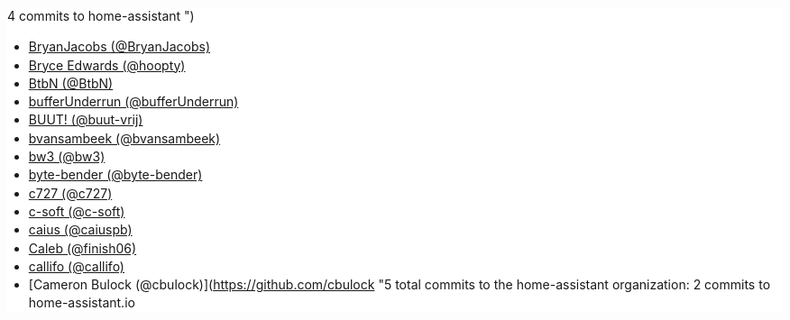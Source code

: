 4 commits to home-assistant
")
- [BryanJacobs (@BryanJacobs)](https://github.com/BryanJacobs "1 total commits to the home-assistant organization:
1 commit to home-assistant
")
- [Bryce Edwards (@hoopty)](https://github.com/hoopty "6 total commits to the home-assistant organization:
3 commits to home-assistant
2 commits to home-assistant.io
1 commit to python-openzwave
")
- [BtbN (@BtbN)](https://github.com/BtbN "2 total commits to the home-assistant organization:
2 commits to dehydrated
")
- [bufferUnderrun (@bufferUnderrun)](https://github.com/bufferUnderrun "12 total commits to the home-assistant organization:
12 commits to open-zwave
")
- [BUUT\! (@buut-vrij)](https://github.com/buut-vrij "2 total commits to the home-assistant organization:
2 commits to home-assistant.io
")
- [bvansambeek (@bvansambeek)](https://github.com/bvansambeek "4 total commits to the home-assistant organization:
3 commits to home-assistant.io
1 commit to hassio-build
")
- [bw3 (@bw3)](https://github.com/bw3 "1 total commits to the home-assistant organization:
1 commit to home-assistant
")
- [byte\-bender (@byte-bender)](https://github.com/byte-bender "1 total commits to the home-assistant organization:
1 commit to home-assistant.io
")
- [c727 (@c727)](https://github.com/c727 "244 total commits to the home-assistant organization:
157 commits to home-assistant-polymer
54 commits to home-assistant.io
11 commits to ui-schema
10 commits to developers.home-assistant
9 commits to home-assistant
3 commits to hassio
")
- [c\-soft (@c-soft)](https://github.com/c-soft "4 total commits to the home-assistant organization:
2 commits to home-assistant
2 commits to home-assistant.io
")
- [caius (@caiuspb)](https://github.com/caiuspb "3 total commits to the home-assistant organization:
3 commits to home-assistant
")
- [Caleb (@finish06)](https://github.com/finish06 "9 total commits to the home-assistant organization:
8 commits to home-assistant
1 commit to home-assistant.io
")
- [callifo (@callifo)](https://github.com/callifo "1 total commits to the home-assistant organization:
1 commit to home-assistant-polymer
")
- [Cameron Bulock (@cbulock)](https://github.com/cbulock "5 total commits to the home-assistant organization:
2 commits to home-assistant.io